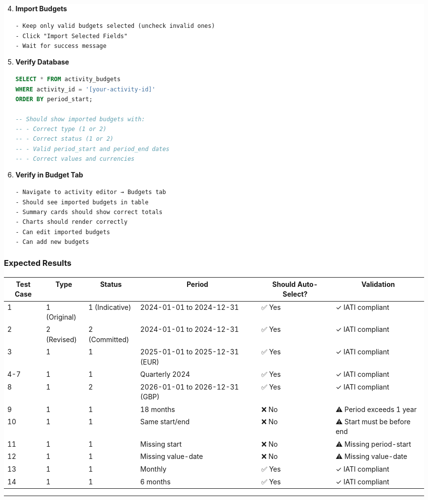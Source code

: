 4. **Import Budgets**
   ```
   - Keep only valid budgets selected (uncheck invalid ones)
   - Click "Import Selected Fields"
   - Wait for success message
   ```

5. **Verify Database**
   ```sql
   SELECT * FROM activity_budgets 
   WHERE activity_id = '[your-activity-id]'
   ORDER BY period_start;
   
   -- Should show imported budgets with:
   -- - Correct type (1 or 2)
   -- - Correct status (1 or 2)
   -- - Valid period_start and period_end dates
   -- - Correct values and currencies
   ```

6. **Verify in Budget Tab**
   ```
   - Navigate to activity editor → Budgets tab
   - Should see imported budgets in table
   - Summary cards should show correct totals
   - Charts should render correctly
   - Can edit imported budgets
   - Can add new budgets
   ```

### Expected Results

| Test Case | Type | Status | Period | Should Auto-Select? | Validation |
|-----------|------|--------|--------|---------------------|------------|
| 1 | 1 (Original) | 1 (Indicative) | 2024-01-01 to 2024-12-31 | ✅ Yes | ✓ IATI compliant |
| 2 | 2 (Revised) | 2 (Committed) | 2024-01-01 to 2024-12-31 | ✅ Yes | ✓ IATI compliant |
| 3 | 1 | 1 | 2025-01-01 to 2025-12-31 (EUR) | ✅ Yes | ✓ IATI compliant |
| 4-7 | 1 | 1 | Quarterly 2024 | ✅ Yes | ✓ IATI compliant |
| 8 | 1 | 2 | 2026-01-01 to 2026-12-31 (GBP) | ✅ Yes | ✓ IATI compliant |
| 9 | 1 | 1 | 18 months | ❌ No | ⚠️ Period exceeds 1 year |
| 10 | 1 | 1 | Same start/end | ❌ No | ⚠️ Start must be before end |
| 11 | 1 | 1 | Missing start | ❌ No | ⚠️ Missing period-start |
| 12 | 1 | 1 | Missing value-date | ❌ No | ⚠️ Missing value-date |
| 13 | 1 | 1 | Monthly | ✅ Yes | ✓ IATI compliant |
| 14 | 1 | 1 | 6 months | ✅ Yes | ✓ IATI compliant |

---